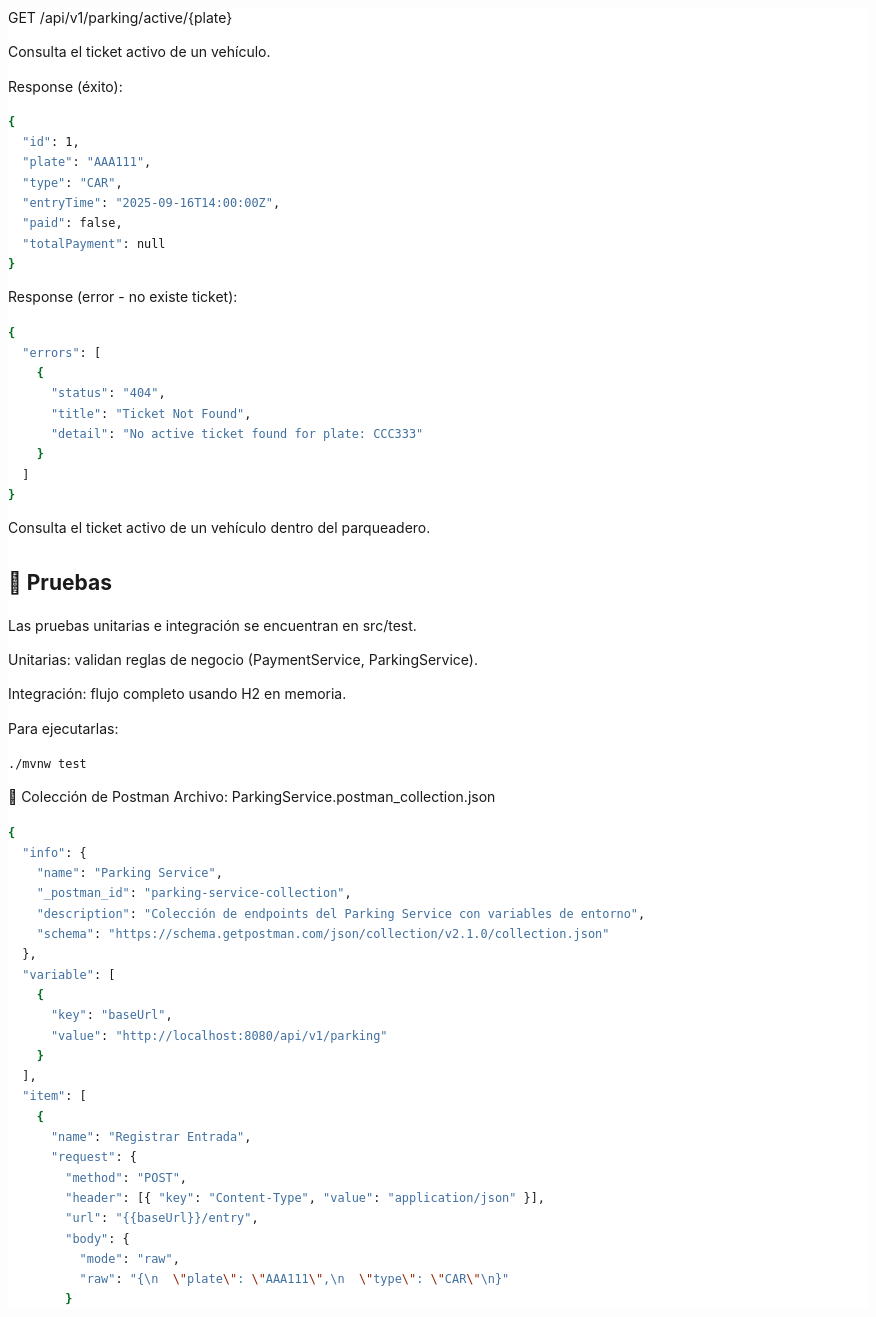 GET /api/v1/parking/active/{plate}

Consulta el ticket activo de un vehículo.

Response (éxito):
```bash
{
  "id": 1,
  "plate": "AAA111",
  "type": "CAR",
  "entryTime": "2025-09-16T14:00:00Z",
  "paid": false,
  "totalPayment": null
}
```
Response (error - no existe ticket):
```bash
{
  "errors": [
    {
      "status": "404",
      "title": "Ticket Not Found",
      "detail": "No active ticket found for plate: CCC333"
    }
  ]
}
```
Consulta el ticket activo de un vehículo dentro del parqueadero.

## 🧪 Pruebas
Las pruebas unitarias e integración se encuentran en src/test.

Unitarias: validan reglas de negocio (PaymentService, ParkingService).

Integración: flujo completo usando H2 en memoria.

Para ejecutarlas:
```bash
./mvnw test
```
📂 Colección de Postman
Archivo: ParkingService.postman_collection.json
```bash
{
  "info": {
    "name": "Parking Service",
    "_postman_id": "parking-service-collection",
    "description": "Colección de endpoints del Parking Service con variables de entorno",
    "schema": "https://schema.getpostman.com/json/collection/v2.1.0/collection.json"
  },
  "variable": [
    {
      "key": "baseUrl",
      "value": "http://localhost:8080/api/v1/parking"
    }
  ],
  "item": [
    {
      "name": "Registrar Entrada",
      "request": {
        "method": "POST",
        "header": [{ "key": "Content-Type", "value": "application/json" }],
        "url": "{{baseUrl}}/entry",
        "body": {
          "mode": "raw",
          "raw": "{\n  \"plate\": \"AAA111\",\n  \"type\": \"CAR\"\n}"
        }
```